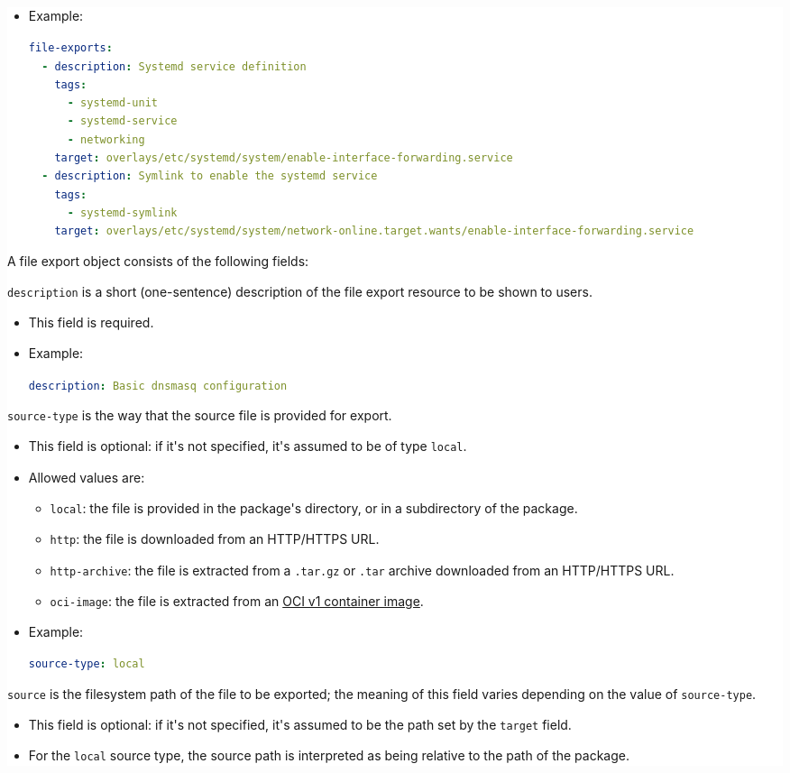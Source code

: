 - Example:
  
  ```yaml
  file-exports:
    - description: Systemd service definition
      tags:
        - systemd-unit
        - systemd-service
        - networking
      target: overlays/etc/systemd/system/enable-interface-forwarding.service
    - description: Symlink to enable the systemd service
      tags:
        - systemd-symlink
      target: overlays/etc/systemd/system/network-online.target.wants/enable-interface-forwarding.service
  ```

A file export object consists of the following fields:

`description` is a short (one-sentence) description of the file export resource to be shown to users.

- This field is required.

- Example:
  
  ```yaml
  description: Basic dnsmasq configuration
  ```

`source-type` is the way that the source file is provided for export.

- This field is optional: if it's not specified, it's assumed to be of type `local`.

- Allowed values are:
  
   - `local`: the file is provided in the package's directory, or in a subdirectory of the package.
  
   - `http`: the file is downloaded from an HTTP/HTTPS URL.
  
   - `http-archive`: the file is extracted from a `.tar.gz` or `.tar` archive downloaded from an HTTP/HTTPS URL.
  
   - `oci-image`: the file is extracted from an [OCI v1 container image](https://github.com/opencontainers/image-spec).

- Example:
  
  ```yaml
  source-type: local
  ```

`source` is the filesystem path of the file to be exported; the meaning of this field varies depending on the value of `source-type`.

- This field is optional: if it's not specified, it's assumed to be the path set by the `target` field.

- For the `local` source type, the source path is interpreted as being relative to the path of the package.
